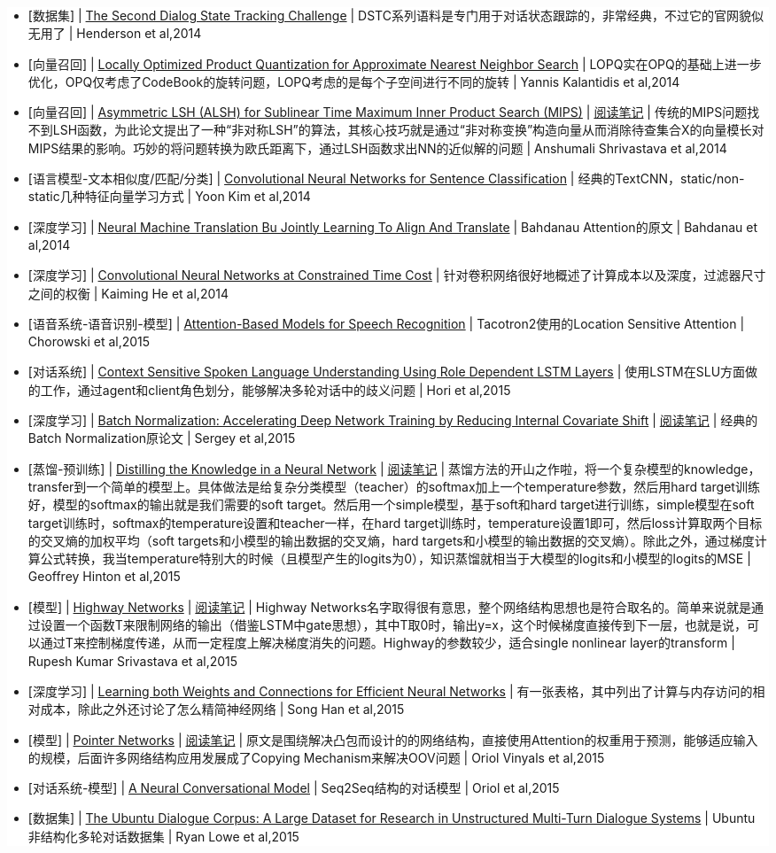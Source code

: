 + [数据集] | [The Second Dialog State Tracking Challenge](https://www.aclweb.org/anthology/W14-4337.pdf) | DSTC系列语料是专门用于对话状态跟踪的，非常经典，不过它的官网貌似无用了 |  Henderson et al,2014

+ [向量召回] | [Locally Optimized Product Quantization for Approximate Nearest Neighbor Search](https://openaccess.thecvf.com/content_cvpr_2014/papers/Kalantidis_Locally_Optimized_Product_2014_CVPR_paper.pdf) | LOPQ实在OPQ的基础上进一步优化，OPQ仅考虑了CodeBook的旋转问题，LOPQ考虑的是每个子空间进行不同的旋转 | Yannis Kalantidis et al,2014

+ [向量召回] | [Asymmetric LSH (ALSH) for Sublinear Time Maximum Inner Product Search (MIPS)](https://arxiv.org/pdf/1405.5869.pdf) | [阅读笔记](https://zhuanlan.zhihu.com/p/111502331) | 传统的MIPS问题找不到LSH函数，为此论文提出了一种“非对称LSH”的算法，其核心技巧就是通过“非对称变换”构造向量从而消除待查集合X的向量模长对MIPS结果的影响。巧妙的将问题转换为欧氏距离下，通过LSH函数求出NN的近似解的问题 | Anshumali Shrivastava et al,2014

+ [语言模型-文本相似度/匹配/分类] | [Convolutional Neural Networks for Sentence Classification](https://arxiv.org/pdf/1408.5882.pdf) | 经典的TextCNN，static/non-static几种特征向量学习方式 | Yoon Kim et al,2014

+ [深度学习] | [Neural Machine Translation Bu Jointly Learning To Align And Translate](https://arxiv.org/pdf/1409.0473.pdf) | Bahdanau Attention的原文 | Bahdanau et al,2014

+ [深度学习] | [Convolutional Neural Networks at Constrained Time Cost](https://arxiv.org/pdf/1412.1710.pdf) | 针对卷积网络很好地概述了计算成本以及深度，过滤器尺寸之间的权衡 | Kaiming He et al,2014

+ [语音系统-语音识别-模型] | [Attention-Based Models for Speech Recognition](https://proceedings.neurips.cc/paper/2015/file/1068c6e4c8051cfd4e9ea8072e3189e2-Paper.pdf) | Tacotron2使用的Location Sensitive Attention  |  Chorowski et al,2015
  
+ [对话系统] | [Context Sensitive Spoken Language Understanding Using Role Dependent LSTM Layers](https://www.merl.com/publications/docs/TR2015-134.pdf) | 使用LSTM在SLU方面做的工作，通过agent和client角色划分，能够解决多轮对话中的歧义问题 | Hori et al,2015
  
+ [深度学习] | [Batch Normalization: Accelerating Deep Network Training by Reducing Internal Covariate Shift](https://arxiv.org/pdf/1502.03167.pdf) | [阅读笔记](https://zhuanlan.zhihu.com/p/340219662) | 经典的Batch Normalization原论文 | Sergey et al,2015

+ [蒸馏-预训练] | [Distilling the Knowledge in a Neural Network](https://arxiv.org/pdf/1503.02531.pdf) | [阅读笔记](https://zhuanlan.zhihu.com/p/75031938) | 蒸馏方法的开山之作啦，将一个复杂模型的knowledge，transfer到一个简单的模型上。具体做法是给复杂分类模型（teacher）的softmax加上一个temperature参数，然后用hard target训练好，模型的softmax的输出就是我们需要的soft target。然后用一个simple模型，基于soft和hard target进行训练，simple模型在soft target训练时，softmax的temperature设置和teacher一样，在hard target训练时，temperature设置1即可，然后loss计算取两个目标的交叉熵的加权平均（soft targets和小模型的输出数据的交叉熵，hard targets和小模型的输出数据的交叉熵）。除此之外，通过梯度计算公式转换，我当temperature特别大的时候（且模型产生的logits为0），知识蒸馏就相当于大模型的logits和小模型的logits的MSE | Geoffrey Hinton et al,2015
  
+ [模型] | [Highway Networks](https://arxiv.org/pdf/1505.00387.pdf) | [阅读笔记](https://www.zhihu.com/question/279426970/answer/614880515) | Highway Networks名字取得很有意思，整个网络结构思想也是符合取名的。简单来说就是通过设置一个函数T来限制网络的输出（借鉴LSTM中gate思想），其中T取0时，输出y=x，这个时候梯度直接传到下一层，也就是说，可以通过T来控制梯度传递，从而一定程度上解决梯度消失的问题。Highway的参数较少，适合single nonlinear layer的transform | Rupesh Kumar Srivastava et al,2015

+ [深度学习] | [Learning both Weights and Connections for Efficient Neural Networks](https://arxiv.org/pdf/1506.02626.pdf) | 有一张表格，其中列出了计算与内存访问的相对成本，除此之外还讨论了怎么精简神经网络 | Song Han et al,2015

+ [模型] | [Pointer Networks](https://arxiv.org/pdf/1506.03134.pdf) | [阅读笔记](https://zhuanlan.zhihu.com/p/48959800) | 原文是围绕解决凸包而设计的的网络结构，直接使用Attention的权重用于预测，能够适应输入的规模，后面许多网络结构应用发展成了Copying Mechanism来解决OOV问题 | Oriol Vinyals et al,2015

+ [对话系统-模型] | [A Neural Conversational Model](https://arxiv.org/pdf/1506.05869.pdf) | Seq2Seq结构的对话模型 | Oriol et al,2015
  
+ [数据集] | [The Ubuntu Dialogue Corpus: A Large Dataset for Research in Unstructured Multi-Turn Dialogue Systems](https://arxiv.org/pdf/1506.08909.pdf) | Ubuntu 非结构化多轮对话数据集 |  Ryan Lowe et al,2015
  
